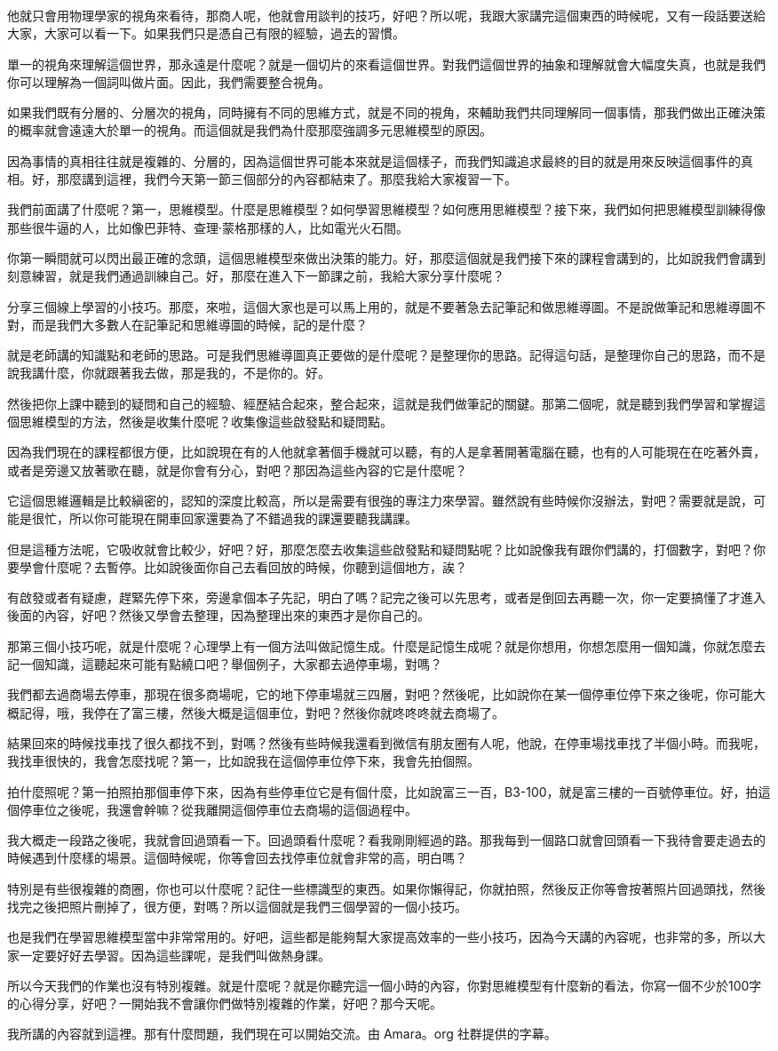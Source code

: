 他就只會用物理學家的視角來看待，那商人呢，他就會用談判的技巧，好吧？所以呢，我跟大家講完這個東西的時候呢，又有一段話要送給大家，大家可以看一下。如果我們只是憑自己有限的經驗，過去的習慣。

單一的視角來理解這個世界，那永遠是什麼呢？就是一個切片的來看這個世界。對我們這個世界的抽象和理解就會大幅度失真，也就是我們你可以理解為一個詞叫做片面。因此，我們需要整合視角。

如果我們既有分層的、分層次的視角，同時擁有不同的思維方式，就是不同的視角，來輔助我們共同理解同一個事情，那我們做出正確決策的概率就會遠遠大於單一的視角。而這個就是我們為什麼那麼強調多元思維模型的原因。

因為事情的真相往往就是複雜的、分層的，因為這個世界可能本來就是這個樣子，而我們知識追求最終的目的就是用來反映這個事件的真相。好，那麼講到這裡，我們今天第一節三個部分的內容都結束了。那麼我給大家複習一下。

我們前面講了什麼呢？第一，思維模型。什麼是思維模型？如何學習思維模型？如何應用思維模型？接下來，我們如何把思維模型訓練得像那些很牛逼的人，比如像巴菲特、查理·蒙格那樣的人，比如電光火石間。

你第一瞬間就可以閃出最正確的念頭，這個思維模型來做出決策的能力。好，那麼這個就是我們接下來的課程會講到的，比如說我們會講到刻意練習，就是我們通過訓練自己。好，那麼在進入下一節課之前，我給大家分享什麼呢？

分享三個線上學習的小技巧。那麼，來啦，這個大家也是可以馬上用的，就是不要著急去記筆記和做思維導圖。不是說做筆記和思維導圖不對，而是我們大多數人在記筆記和思維導圖的時候，記的是什麼？

就是老師講的知識點和老師的思路。可是我們思維導圖真正要做的是什麼呢？是整理你的思路。記得這句話，是整理你自己的思路，而不是說我講什麼，你就跟著我去做，那是我的，不是你的。好。

然後把你上課中聽到的疑問和自己的經驗、經歷結合起來，整合起來，這就是我們做筆記的關鍵。那第二個呢，就是聽到我們學習和掌握這個思維模型的方法，然後是收集什麼呢？收集像這些啟發點和疑問點。

因為我們現在的課程都很方便，比如說現在有的人他就拿著個手機就可以聽，有的人是拿著開著電腦在聽，也有的人可能現在在吃著外賣，或者是旁邊又放著歌在聽，就是你會有分心，對吧？那因為這些內容的它是什麼呢？

它這個思維邏輯是比較縝密的，認知的深度比較高，所以是需要有很強的專注力來學習。雖然說有些時候你沒辦法，對吧？需要就是說，可能是很忙，所以你可能現在開車回家還要為了不錯過我的課還要聽我講課。

但是這種方法呢，它吸收就會比較少，好吧？好，那麼怎麼去收集這些啟發點和疑問點呢？比如說像我有跟你們講的，打個數字，對吧？你要學會什麼呢？去暫停。比如說後面你自己去看回放的時候，你聽到這個地方，誒？

有啟發或者有疑慮，趕緊先停下來，旁邊拿個本子先記，明白了嗎？記完之後可以先思考，或者是倒回去再聽一次，你一定要搞懂了才進入後面的內容，好吧？然後又學會去整理，因為整理出來的東西才是你自己的。

那第三個小技巧呢，就是什麼呢？心理學上有一個方法叫做記憶生成。什麼是記憶生成呢？就是你想用，你想怎麼用一個知識，你就怎麼去記一個知識，這聽起來可能有點繞口吧？舉個例子，大家都去過停車場，對嗎？

我們都去過商場去停車，那現在很多商場呢，它的地下停車場就三四層，對吧？然後呢，比如說你在某一個停車位停下來之後呢，你可能大概記得，哦，我停在了富三樓，然後大概是這個車位，對吧？然後你就咚咚咚就去商場了。

結果回來的時候找車找了很久都找不到，對嗎？然後有些時候我還看到微信有朋友圈有人呢，他說，在停車場找車找了半個小時。而我呢，我找車很快的，我會怎麼找呢？第一，比如說我在這個停車位停下來，我會先拍個照。

拍什麼照呢？第一拍照拍那個車停下來，因為有些停車位它是有個什麼，比如說富三一百，B3-100，就是富三樓的一百號停車位。好，拍這個停車位之後呢，我還會幹嘛？從我離開這個停車位去商場的這個過程中。

我大概走一段路之後呢，我就會回過頭看一下。回過頭看什麼呢？看我剛剛經過的路。那我每到一個路口就會回頭看一下我待會要走過去的時候遇到什麼樣的場景。這個時候呢，你等會回去找停車位就會非常的高，明白嗎？

特別是有些很複雜的商圈，你也可以什麼呢？記住一些標識型的東西。如果你懶得記，你就拍照，然後反正你等會按著照片回過頭找，然後找完之後把照片刪掉了，很方便，對嗎？所以這個就是我們三個學習的一個小技巧。

也是我們在學習思維模型當中非常常用的。好吧，這些都是能夠幫大家提高效率的一些小技巧，因為今天講的內容呢，也非常的多，所以大家一定要好好去學習。因為這些課呢，是我們叫做熱身課。

所以今天我們的作業也沒有特別複雜。就是什麼呢？就是你聽完這一個小時的內容，你對思維模型有什麼新的看法，你寫一個不少於100字的心得分享，好吧？一開始我不會讓你們做特別複雜的作業，好吧？那今天呢。

我所講的內容就到這裡。那有什麼問題，我們現在可以開始交流。由 Amara。org 社群提供的字幕。